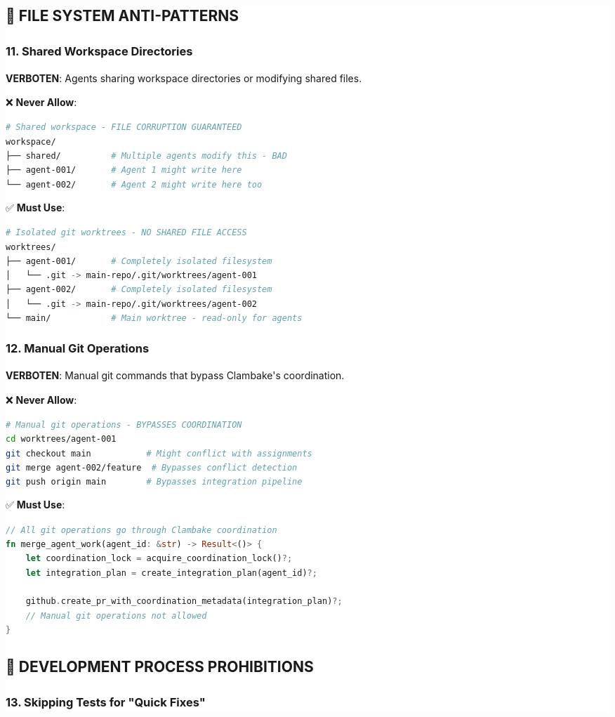 ## 📁 FILE SYSTEM ANTI-PATTERNS

### 11. Shared Workspace Directories

**VERBOTEN**: Agents sharing workspace directories or modifying shared files.

❌ **Never Allow**:
```bash
# Shared workspace - FILE CORRUPTION GUARANTEED
workspace/
├── shared/          # Multiple agents modify this - BAD
├── agent-001/       # Agent 1 might write here
└── agent-002/       # Agent 2 might write here too
```

✅ **Must Use**:
```bash
# Isolated git worktrees - NO SHARED FILE ACCESS
worktrees/
├── agent-001/       # Completely isolated filesystem
│   └── .git -> main-repo/.git/worktrees/agent-001
├── agent-002/       # Completely isolated filesystem  
│   └── .git -> main-repo/.git/worktrees/agent-002
└── main/            # Main worktree - read-only for agents
```

### 12. Manual Git Operations

**VERBOTEN**: Manual git commands that bypass Clambake's coordination.

❌ **Never Allow**:
```bash
# Manual git operations - BYPASSES COORDINATION
cd worktrees/agent-001
git checkout main           # Might conflict with assignments
git merge agent-002/feature  # Bypasses conflict detection
git push origin main        # Bypasses integration pipeline
```

✅ **Must Use**:
```rust
// All git operations go through Clambake coordination
fn merge_agent_work(agent_id: &str) -> Result<()> {
    let coordination_lock = acquire_coordination_lock()?;
    let integration_plan = create_integration_plan(agent_id)?;
    
    github.create_pr_with_coordination_metadata(integration_plan)?;
    // Manual git operations not allowed
}
```

## 🔧 DEVELOPMENT PROCESS PROHIBITIONS

### 13. Skipping Tests for "Quick Fixes"
